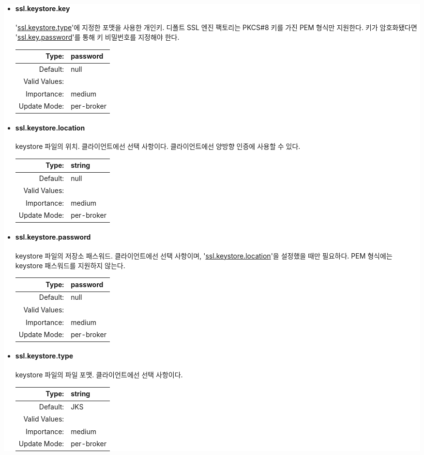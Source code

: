 - #### ssl.keystore.key

  '[ssl.keystore.type](#sslkeystoretype)'에 지정한 포맷을 사용한 개인키. 디폴트 SSL 엔진 팩토리는 PKCS#8 키를 가진 PEM 형식만 지원한다. 키가 암호화됐다면 '[ssl.key.password](#sslkeypassword)'를 통해 키 비밀번호를 지정해야 한다.

  |         Type: | password   |
  | ------------: | ---------- |
  |      Default: | null       |
  | Valid Values: |            |
  |   Importance: | medium     |
  |  Update Mode: | per-broker |

- #### ssl.keystore.location

  keystore 파일의 위치. 클라이언트에선 선택 사항이다. 클라이언트에선 양방향 인증에 사용할 수 있다.

  |         Type: | string     |
  | ------------: | ---------- |
  |      Default: | null       |
  | Valid Values: |            |
  |   Importance: | medium     |
  |  Update Mode: | per-broker |

- #### ssl.keystore.password

  keystore 파일의 저장소 패스워드. 클라이언트에선 선택 사항이며, '[ssl.keystore.location](#sslkeystorelocation)'을 설정했을 때만 필요하다. PEM 형식에는 keystore 패스워드를 지원하지 않는다.

  |         Type: | password   |
  | ------------: | ---------- |
  |      Default: | null       |
  | Valid Values: |            |
  |   Importance: | medium     |
  |  Update Mode: | per-broker |

- #### ssl.keystore.type

  keystore 파일의 파일 포맷. 클라이언트에선 선택 사항이다.

  |         Type: | string     |
  | ------------: | ---------- |
  |      Default: | JKS        |
  | Valid Values: |            |
  |   Importance: | medium     |
  |  Update Mode: | per-broker |
